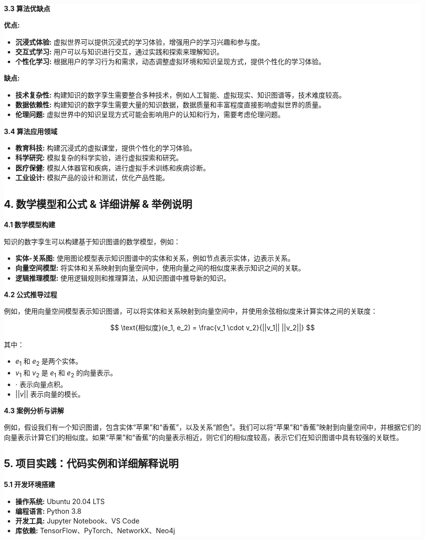 **3.3 算法优缺点**

**优点:**

* **沉浸式体验:** 虚拟世界可以提供沉浸式的学习体验，增强用户的学习兴趣和参与度。
* **交互式学习:** 用户可以与知识进行交互，通过实践和探索来理解知识。
* **个性化学习:** 根据用户的学习行为和需求，动态调整虚拟环境和知识呈现方式，提供个性化的学习体验。

**缺点:**

* **技术复杂性:** 构建知识的数字孪生需要整合多种技术，例如人工智能、虚拟现实、知识图谱等，技术难度较高。
* **数据依赖性:** 构建知识的数字孪生需要大量的知识数据，数据质量和丰富程度直接影响虚拟世界的质量。
* **伦理问题:** 虚拟世界中的知识呈现方式可能会影响用户的认知和行为，需要考虑伦理问题。

**3.4 算法应用领域**

* **教育科技:** 构建沉浸式的虚拟课堂，提供个性化的学习体验。
* **科学研究:** 模拟复杂的科学实验，进行虚拟探索和研究。
* **医疗保健:** 模拟人体器官和疾病，进行虚拟手术训练和疾病诊断。
* **工业设计:** 模拟产品的设计和测试，优化产品性能。

## 4. 数学模型和公式 & 详细讲解 & 举例说明

**4.1 数学模型构建**

知识的数字孪生可以构建基于知识图谱的数学模型，例如：

* **实体-关系图:** 使用图论模型表示知识图谱中的实体和关系，例如节点表示实体，边表示关系。
* **向量空间模型:** 将实体和关系映射到向量空间中，使用向量之间的相似度来表示知识之间的关联。
* **逻辑推理模型:** 使用逻辑规则和推理算法，从知识图谱中推导新的知识。

**4.2 公式推导过程**

例如，使用向量空间模型表示知识图谱，可以将实体和关系映射到向量空间中，并使用余弦相似度来计算实体之间的关联度：

$$
\text{相似度}(e_1, e_2) = \frac{v_1 \cdot v_2}{||v_1|| ||v_2||}
$$

其中：

* $e_1$ 和 $e_2$ 是两个实体。
* $v_1$ 和 $v_2$ 是 $e_1$ 和 $e_2$ 的向量表示。
* $\cdot$ 表示向量点积。
* $||v||$ 表示向量的模长。

**4.3 案例分析与讲解**

例如，假设我们有一个知识图谱，包含实体“苹果”和“香蕉”，以及关系“颜色”。我们可以将“苹果”和“香蕉”映射到向量空间中，并根据它们的向量表示计算它们的相似度。如果“苹果”和“香蕉”的向量表示相近，则它们的相似度较高，表示它们在知识图谱中具有较强的关联性。

## 5. 项目实践：代码实例和详细解释说明

**5.1 开发环境搭建**

* **操作系统:** Ubuntu 20.04 LTS
* **编程语言:** Python 3.8
* **开发工具:** Jupyter Notebook、VS Code
* **库依赖:** TensorFlow、PyTorch、NetworkX、Neo4j

